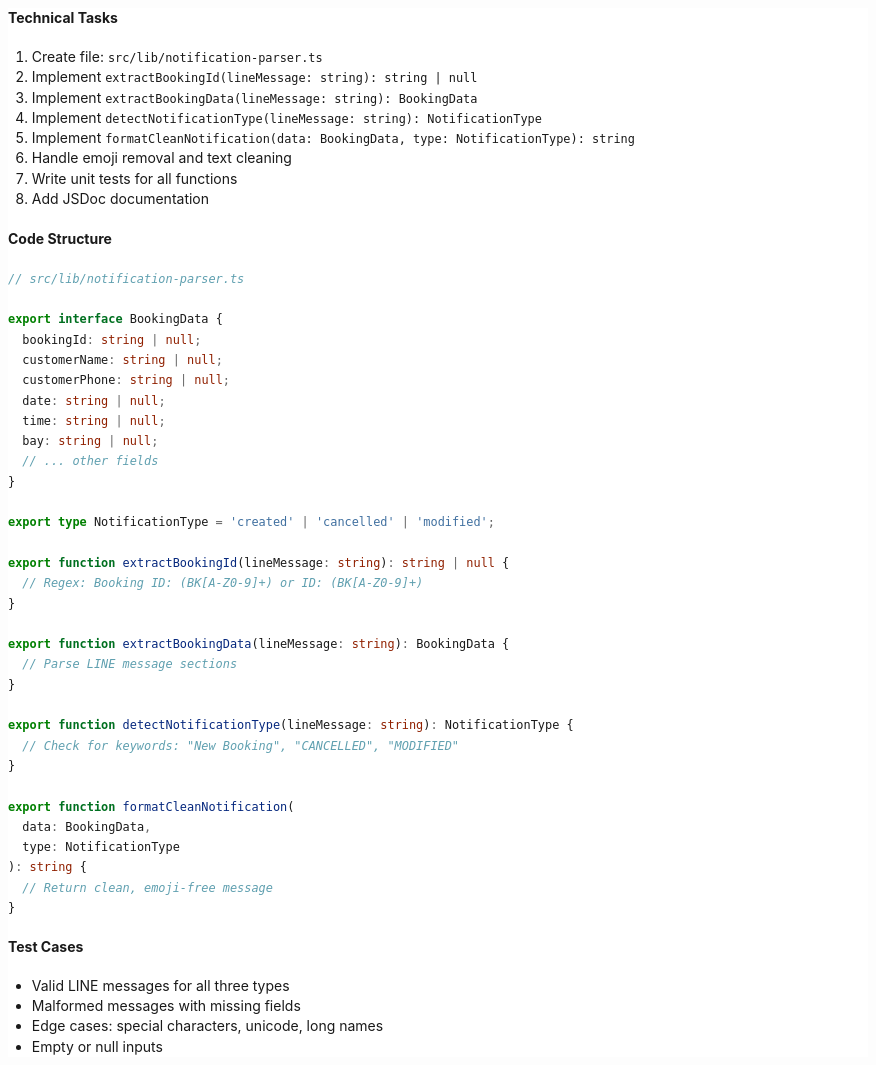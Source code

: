 #### Technical Tasks
1. Create file: `src/lib/notification-parser.ts`
2. Implement `extractBookingId(lineMessage: string): string | null`
3. Implement `extractBookingData(lineMessage: string): BookingData`
4. Implement `detectNotificationType(lineMessage: string): NotificationType`
5. Implement `formatCleanNotification(data: BookingData, type: NotificationType): string`
6. Handle emoji removal and text cleaning
7. Write unit tests for all functions
8. Add JSDoc documentation

#### Code Structure
```typescript
// src/lib/notification-parser.ts

export interface BookingData {
  bookingId: string | null;
  customerName: string | null;
  customerPhone: string | null;
  date: string | null;
  time: string | null;
  bay: string | null;
  // ... other fields
}

export type NotificationType = 'created' | 'cancelled' | 'modified';

export function extractBookingId(lineMessage: string): string | null {
  // Regex: Booking ID: (BK[A-Z0-9]+) or ID: (BK[A-Z0-9]+)
}

export function extractBookingData(lineMessage: string): BookingData {
  // Parse LINE message sections
}

export function detectNotificationType(lineMessage: string): NotificationType {
  // Check for keywords: "New Booking", "CANCELLED", "MODIFIED"
}

export function formatCleanNotification(
  data: BookingData,
  type: NotificationType
): string {
  // Return clean, emoji-free message
}
```

#### Test Cases
- Valid LINE messages for all three types
- Malformed messages with missing fields
- Edge cases: special characters, unicode, long names
- Empty or null inputs
